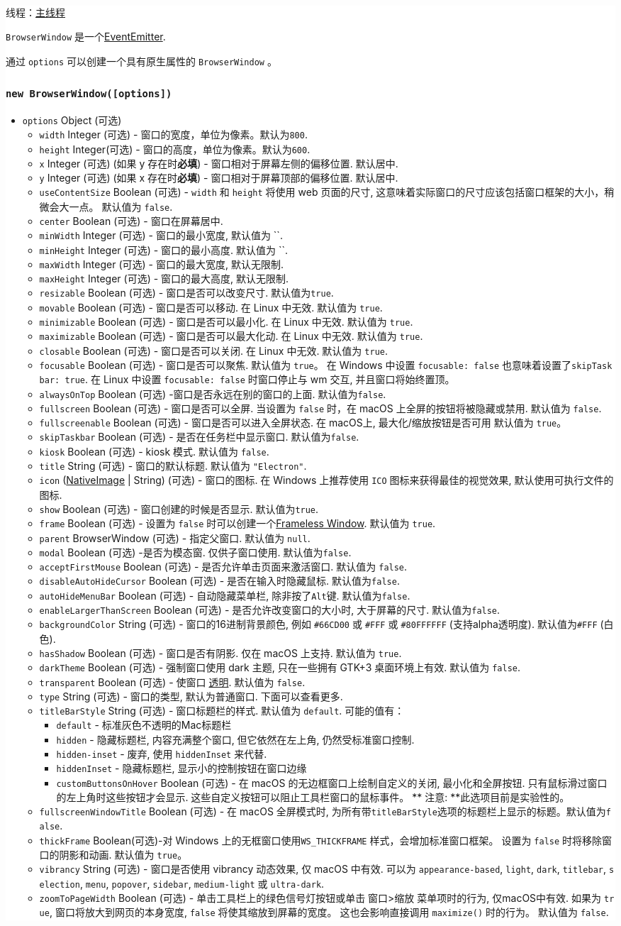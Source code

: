 线程：[主线程](../glossary.md#main-process)

`BrowserWindow` 是一个[EventEmitter](http://nodejs.org/api/events.html#events_class_events_eventemitter).

通过 `options` 可以创建一个具有原生属性的 `BrowserWindow` 。

### `new BrowserWindow([options])`

* `options` Object (可选) 
  * `width` Integer (可选) - 窗口的宽度，单位为像素。默认为`800`.
  * `height` Integer(可选) - 窗口的高度，单位为像素。默认为`600`.
  * `x` Integer (可选) (如果 y 存在时**必填**) - 窗口相对于屏幕左侧的偏移位置. 默认居中.
  * `y` Integer (可选) (如果 x 存在时**必填**) - 窗口相对于屏幕顶部的偏移位置. 默认居中.
  * `useContentSize` Boolean (可选) - `width` 和 `height` 将使用 web 页面的尺寸, 这意味着实际窗口的尺寸应该包括窗口框架的大小，稍微会大一点。 默认值为 `false`.
  * `center` Boolean (可选) - 窗口在屏幕居中.
  * `minWidth` Integer (可选) - 窗口的最小宽度, 默认值为 ``.
  * `minHeight` Integer (可选) - 窗口的最小高度. 默认值为 ``.
  * `maxWidth` Integer (可选) - 窗口的最大宽度, 默认无限制.
  * `maxHeight` Integer (可选) - 窗口的最大高度, 默认无限制.
  * `resizable` Boolean (可选) - 窗口是否可以改变尺寸. 默认值为`true`.
  * `movable` Boolean (可选) - 窗口是否可以移动. 在 Linux 中无效. 默认值为 `true`.
  * ` minimizable ` Boolean (可选) - 窗口是否可以最小化. 在 Linux 中无效. 默认值为 `true`.
  * ` maximizable ` Boolean (可选) - 窗口是否可以最大化动. 在 Linux 中无效. 默认值为 `true`.
  * `closable` Boolean (可选) - 窗口是否可以关闭. 在 Linux 中无效. 默认值为 `true`.
  * ` focusable ` Boolean (可选) - 窗口是否可以聚焦. 默认值为 `true`。 在 Windows 中设置 `focusable: false` 也意味着设置了`skipTaskbar: true`. 在 Linux 中设置 `focusable: false` 时窗口停止与 wm 交互, 并且窗口将始终置顶。
  * `alwaysOnTop` Boolean (可选) -窗口是否永远在别的窗口的上面. 默认值为`false`.
  * ` fullscreen ` Boolean (可选) - 窗口是否可以全屏. 当设置为 `false` 时，在 macOS 上全屏的按钮将被隐藏或禁用. 默认值为 `false`.
  * ` fullscreenable ` Boolean (可选) - 窗口是否可以进入全屏状态. 在 macOS上, 最大化/缩放按钮是否可用 默认值为 `true`。
  * `skipTaskbar` Boolean (可选) - 是否在任务栏中显示窗口. 默认值为`false`.
  * `kiosk` Boolean (可选) - kiosk 模式. 默认值为 `false`.
  * `title` String (可选) - 窗口的默认标题. 默认值为 `"Electron"`.
  * `icon` ([NativeImage](native-image.md) | String) (可选) - 窗口的图标. 在 Windows 上推荐使用 `ICO` 图标来获得最佳的视觉效果, 默认使用可执行文件的图标.
  * `show` Boolean (可选) - 窗口创建的时候是否显示. 默认值为`true`.
  * `frame` Boolean (可选) - 设置为 `false` 时可以创建一个[Frameless Window](frameless-window.md). 默认值为 `true`.
  * `parent` BrowserWindow (可选) - 指定父窗口. 默认值为 `null`.
  * `modal` Boolean (可选) -是否为模态窗. 仅供子窗口使用. 默认值为`false`.
  * `acceptFirstMouse` Boolean (可选) - 是否允许单击页面来激活窗口. 默认值为 `false`.
  * `disableAutoHideCursor` Boolean (可选) - 是否在输入时隐藏鼠标. 默认值为`false`.
  * `autoHideMenuBar` Boolean (可选) - 自动隐藏菜单栏, 除非按了`Alt`键. 默认值为`false`.
  * `enableLargerThanScreen` Boolean (可选) - 是否允许改变窗口的大小时, 大于屏幕的尺寸. 默认值为`false`.
  * `backgroundColor` String (可选) - 窗口的16进制背景颜色, 例如 `#66CD00` 或 `#FFF` 或 `#80FFFFFF` (支持alpha透明度). 默认值为`#FFF` (白色).
  * `hasShadow` Boolean (可选) - 窗口是否有阴影. 仅在 macOS 上支持. 默认值为 `true`.
  * `darkTheme` Boolean (可选) - 强制窗口使用 dark 主题, 只在一些拥有 GTK+3 桌面环境上有效. 默认值为 `false`.
  * `transparent` Boolean (可选) - 使窗口 [透明](frameless-window.md). 默认值为 `false`.
  * `type` String (可选) - 窗口的类型, 默认为普通窗口. 下面可以查看更多.
  * `titleBarStyle` String (可选) - 窗口标题栏的样式. 默认值为 `default`. 可能的值有： 
    * `default` - 标准灰色不透明的Mac标题栏
    * `hidden` - 隐藏标题栏, 内容充满整个窗口, 但它依然在左上角, 仍然受标准窗口控制.
    * `hidden-inset` - 废弃, 使用 `hiddenInset` 来代替.
    * `hiddenInset` - 隐藏标题栏, 显示小的控制按钮在窗口边缘
    * `customButtonsOnHover` Boolean (可选) - 在 macOS 的无边框窗口上绘制自定义的关闭, 最小化和全屏按钮. 只有鼠标滑过窗口的左上角时这些按钮才会显示. 这些自定义按钮可以阻止工具栏窗口的鼠标事件。 ** 注意: **此选项目前是实验性的。
  * `fullscreenWindowTitle` Boolean (可选) - 在 macOS 全屏模式时, 为所有带`titleBarStyle`选项的标题栏上显示的标题。默认值为`false`.
  * `thickFrame` Boolean(可选)-对 Windows 上的无框窗口使用` WS_THICKFRAME ` 样式，会增加标准窗口框架。 设置为 `false` 时将移除窗口的阴影和动画. 默认值为 `true`。
  * `vibrancy` String (可选) - 窗口是否使用 vibrancy 动态效果, 仅 macOS 中有效. 可以为 `appearance-based`, `light`, `dark`, `titlebar`, `selection`, `menu`, `popover`, `sidebar`, `medium-light` 或 `ultra-dark`.
  * `zoomToPageWidth` Boolean (可选) - 单击工具栏上的绿色信号灯按钮或单击 窗口>缩放 菜单项时的行为, 仅macOS中有效. 如果为 ` true `, 窗口将放大到网页的本身宽度, ` false ` 将使其缩放到屏幕的宽度。 这也会影响直接调用 ` maximize() ` 时的行为。 默认值为 `false`.